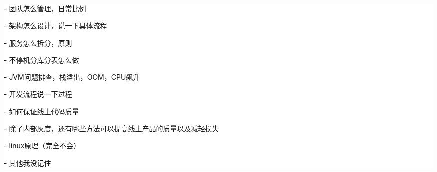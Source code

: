 \- 团队怎么管理，日常比例

\- 架构怎么设计，说一下具体流程

\- 服务怎么拆分，原则

\- 不停机分库分表怎么做

\- JVM问题排查，栈溢出，OOM，CPU飙升

\- 开发流程说一下过程

\- 如何保证线上代码质量

\- 除了内部灰度，还有哪些方法可以提高线上产品的质量以及减轻损失

\- linux原理（完全不会）

\- 其他我没记住